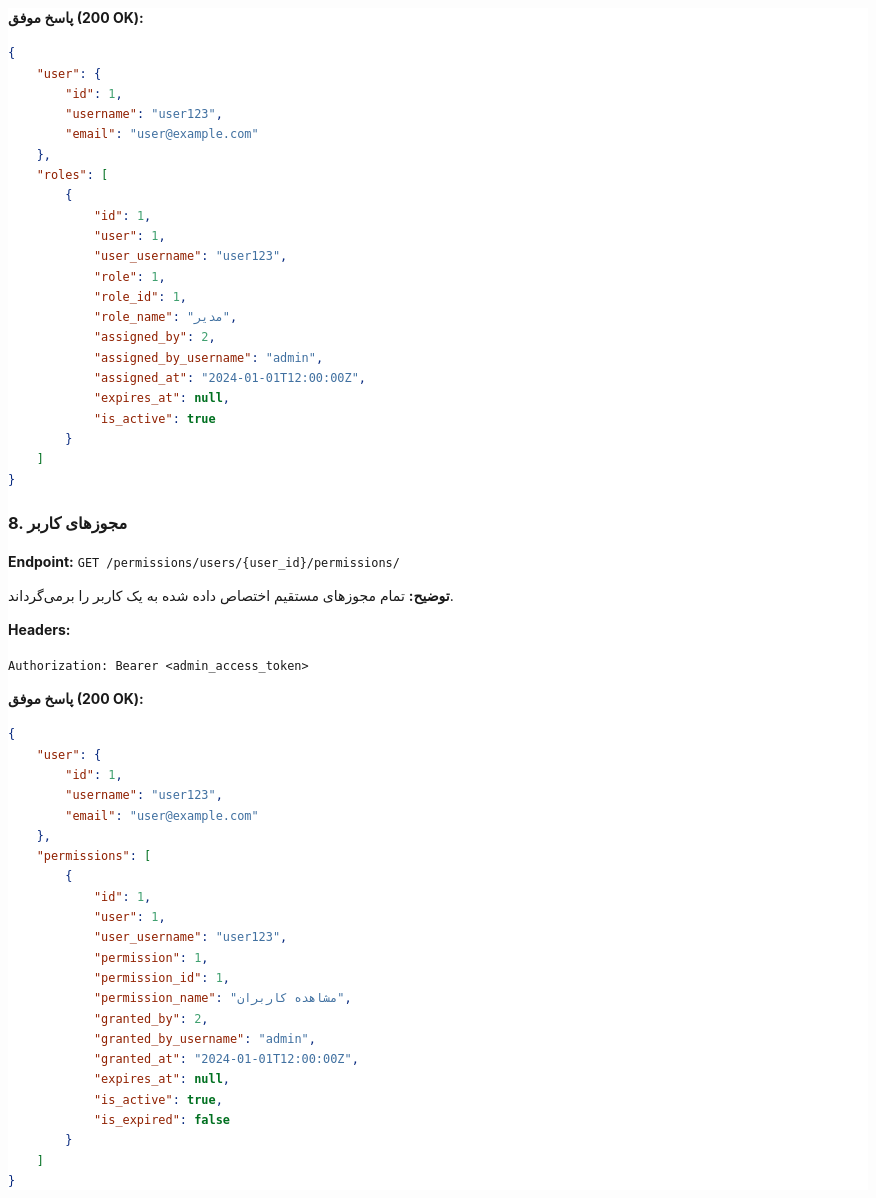 **پاسخ موفق (200 OK):**
```json
{
    "user": {
        "id": 1,
        "username": "user123",
        "email": "user@example.com"
    },
    "roles": [
        {
            "id": 1,
            "user": 1,
            "user_username": "user123",
            "role": 1,
            "role_id": 1,
            "role_name": "مدیر",
            "assigned_by": 2,
            "assigned_by_username": "admin",
            "assigned_at": "2024-01-01T12:00:00Z",
            "expires_at": null,
            "is_active": true
        }
    ]
}
```

### 8. مجوزهای کاربر

**Endpoint:** `GET /permissions/users/{user_id}/permissions/`

**توضیح:** تمام مجوزهای مستقیم اختصاص داده شده به یک کاربر را برمی‌گرداند.

**Headers:**
```
Authorization: Bearer <admin_access_token>
```

**پاسخ موفق (200 OK):**
```json
{
    "user": {
        "id": 1,
        "username": "user123",
        "email": "user@example.com"
    },
    "permissions": [
        {
            "id": 1,
            "user": 1,
            "user_username": "user123",
            "permission": 1,
            "permission_id": 1,
            "permission_name": "مشاهده کاربران",
            "granted_by": 2,
            "granted_by_username": "admin",
            "granted_at": "2024-01-01T12:00:00Z",
            "expires_at": null,
            "is_active": true,
            "is_expired": false
        }
    ]
}
```
